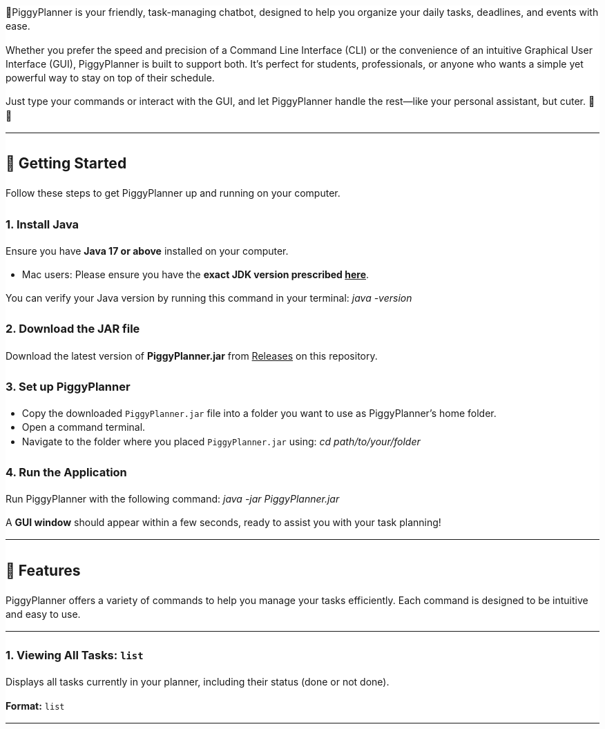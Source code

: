 🐷PiggyPlanner is your friendly, task-managing chatbot, designed to help you organize your daily tasks, deadlines, and events with ease.

Whether you prefer the speed and precision of a Command Line Interface (CLI) or the convenience of an intuitive Graphical User Interface (GUI), PiggyPlanner is built to support both. It’s perfect for students, professionals, or anyone who wants a simple yet powerful way to stay on top of their schedule.

Just type your commands or interact with the GUI, and let PiggyPlanner handle the rest—like your personal assistant, but cuter. 🐽✨

---

## 🏁 Getting Started
Follow these steps to get PiggyPlanner up and running on your computer.

### 1. Install Java
Ensure you have **Java 17 or above** installed on your computer.

- Mac users: Please ensure you have the **exact JDK version prescribed [here](https://se-education.org/guides/tutorials/javaInstallationMac.html)**.

You can verify your Java version by running this command in your terminal: *java -version*

### 2. Download the JAR file
Download the latest version of **PiggyPlanner.jar** from [Releases](https://github.com/teesha902/ip/releases) on this repository.

### 3. Set up PiggyPlanner
- Copy the downloaded `PiggyPlanner.jar` file into a folder you want to use as PiggyPlanner’s home folder.
- Open a command terminal.
- Navigate to the folder where you placed `PiggyPlanner.jar` using: *cd path/to/your/folder*

### 4. Run the Application
Run PiggyPlanner with the following command: *java -jar PiggyPlanner.jar*

A **GUI window** should appear within a few seconds, ready to assist you with your task planning!

---

## 📖 Features 

PiggyPlanner offers a variety of commands to help you manage your tasks efficiently. Each command is designed to be intuitive and easy to use.

---

### 1. Viewing All Tasks: `list`

Displays all tasks currently in your planner, including their status (done or not done).

**Format:** `list`

---